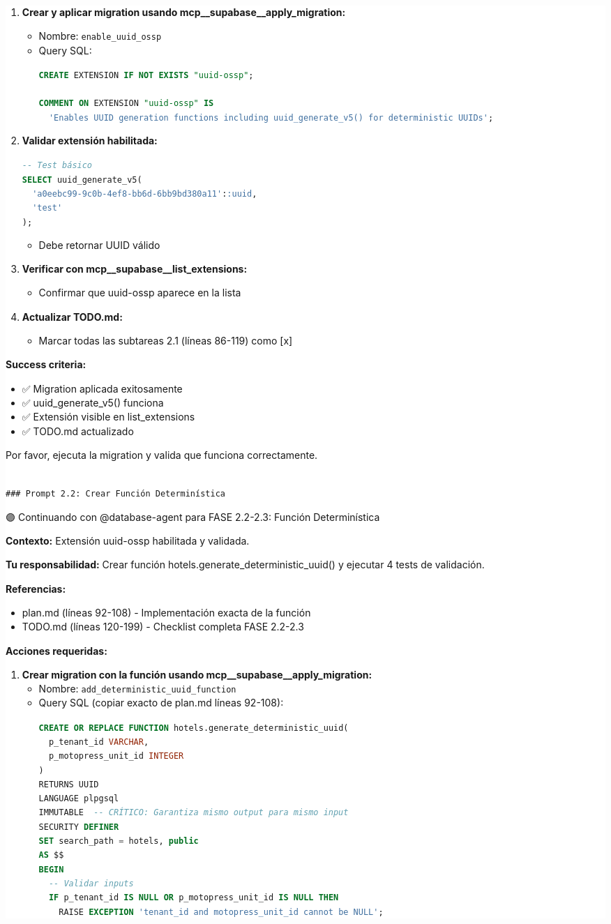 1. **Crear y aplicar migration usando mcp__supabase__apply_migration:**
   - Nombre: `enable_uuid_ossp`
   - Query SQL:
     ```sql
     CREATE EXTENSION IF NOT EXISTS "uuid-ossp";

     COMMENT ON EXTENSION "uuid-ossp" IS
       'Enables UUID generation functions including uuid_generate_v5() for deterministic UUIDs';
     ```

2. **Validar extensión habilitada:**
   ```sql
   -- Test básico
   SELECT uuid_generate_v5(
     'a0eebc99-9c0b-4ef8-bb6d-6bb9bd380a11'::uuid,
     'test'
   );
   ```
   - Debe retornar UUID válido

3. **Verificar con mcp__supabase__list_extensions:**
   - Confirmar que uuid-ossp aparece en la lista

4. **Actualizar TODO.md:**
   - Marcar todas las subtareas 2.1 (líneas 86-119) como [x]

**Success criteria:**
- ✅ Migration aplicada exitosamente
- ✅ uuid_generate_v5() funciona
- ✅ Extensión visible en list_extensions
- ✅ TODO.md actualizado

Por favor, ejecuta la migration y valida que funciona correctamente.
```

### Prompt 2.2: Crear Función Determinística

```
🟣 Continuando con @database-agent para FASE 2.2-2.3: Función Determinística

**Contexto:** Extensión uuid-ossp habilitada y validada.

**Tu responsabilidad:** Crear función hotels.generate_deterministic_uuid() y ejecutar 4 tests de validación.

**Referencias:**
- plan.md (líneas 92-108) - Implementación exacta de la función
- TODO.md (líneas 120-199) - Checklist completa FASE 2.2-2.3

**Acciones requeridas:**

1. **Crear migration con la función usando mcp__supabase__apply_migration:**
   - Nombre: `add_deterministic_uuid_function`
   - Query SQL (copiar exacto de plan.md líneas 92-108):
     ```sql
     CREATE OR REPLACE FUNCTION hotels.generate_deterministic_uuid(
       p_tenant_id VARCHAR,
       p_motopress_unit_id INTEGER
     )
     RETURNS UUID
     LANGUAGE plpgsql
     IMMUTABLE  -- CRÍTICO: Garantiza mismo output para mismo input
     SECURITY DEFINER
     SET search_path = hotels, public
     AS $$
     BEGIN
       -- Validar inputs
       IF p_tenant_id IS NULL OR p_motopress_unit_id IS NULL THEN
         RAISE EXCEPTION 'tenant_id and motopress_unit_id cannot be NULL';
